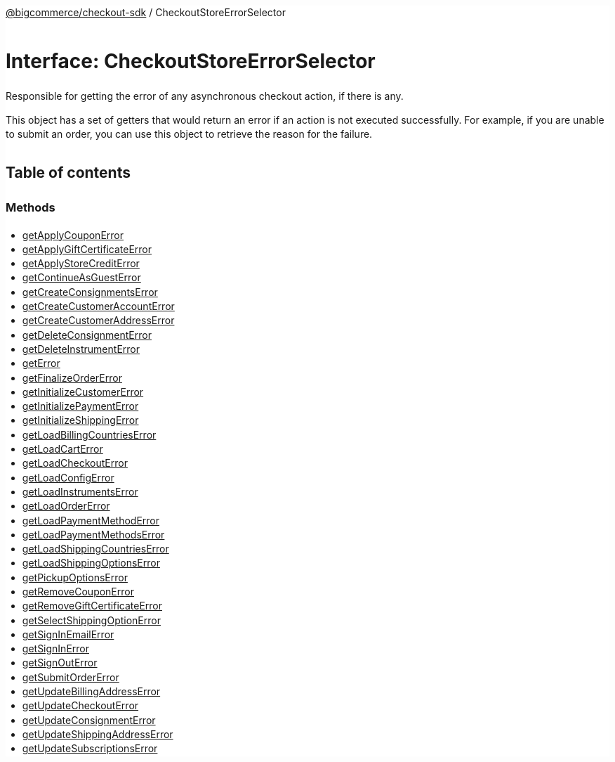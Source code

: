 [@bigcommerce/checkout-sdk](../README.md) / CheckoutStoreErrorSelector

# Interface: CheckoutStoreErrorSelector

Responsible for getting the error of any asynchronous checkout action, if
there is any.

This object has a set of getters that would return an error if an action is
not executed successfully. For example, if you are unable to submit an order,
you can use this object to retrieve the reason for the failure.

## Table of contents

### Methods

- [getApplyCouponError](CheckoutStoreErrorSelector.md#getapplycouponerror)
- [getApplyGiftCertificateError](CheckoutStoreErrorSelector.md#getapplygiftcertificateerror)
- [getApplyStoreCreditError](CheckoutStoreErrorSelector.md#getapplystorecrediterror)
- [getContinueAsGuestError](CheckoutStoreErrorSelector.md#getcontinueasguesterror)
- [getCreateConsignmentsError](CheckoutStoreErrorSelector.md#getcreateconsignmentserror)
- [getCreateCustomerAccountError](CheckoutStoreErrorSelector.md#getcreatecustomeraccounterror)
- [getCreateCustomerAddressError](CheckoutStoreErrorSelector.md#getcreatecustomeraddresserror)
- [getDeleteConsignmentError](CheckoutStoreErrorSelector.md#getdeleteconsignmenterror)
- [getDeleteInstrumentError](CheckoutStoreErrorSelector.md#getdeleteinstrumenterror)
- [getError](CheckoutStoreErrorSelector.md#geterror)
- [getFinalizeOrderError](CheckoutStoreErrorSelector.md#getfinalizeordererror)
- [getInitializeCustomerError](CheckoutStoreErrorSelector.md#getinitializecustomererror)
- [getInitializePaymentError](CheckoutStoreErrorSelector.md#getinitializepaymenterror)
- [getInitializeShippingError](CheckoutStoreErrorSelector.md#getinitializeshippingerror)
- [getLoadBillingCountriesError](CheckoutStoreErrorSelector.md#getloadbillingcountrieserror)
- [getLoadCartError](CheckoutStoreErrorSelector.md#getloadcarterror)
- [getLoadCheckoutError](CheckoutStoreErrorSelector.md#getloadcheckouterror)
- [getLoadConfigError](CheckoutStoreErrorSelector.md#getloadconfigerror)
- [getLoadInstrumentsError](CheckoutStoreErrorSelector.md#getloadinstrumentserror)
- [getLoadOrderError](CheckoutStoreErrorSelector.md#getloadordererror)
- [getLoadPaymentMethodError](CheckoutStoreErrorSelector.md#getloadpaymentmethoderror)
- [getLoadPaymentMethodsError](CheckoutStoreErrorSelector.md#getloadpaymentmethodserror)
- [getLoadShippingCountriesError](CheckoutStoreErrorSelector.md#getloadshippingcountrieserror)
- [getLoadShippingOptionsError](CheckoutStoreErrorSelector.md#getloadshippingoptionserror)
- [getPickupOptionsError](CheckoutStoreErrorSelector.md#getpickupoptionserror)
- [getRemoveCouponError](CheckoutStoreErrorSelector.md#getremovecouponerror)
- [getRemoveGiftCertificateError](CheckoutStoreErrorSelector.md#getremovegiftcertificateerror)
- [getSelectShippingOptionError](CheckoutStoreErrorSelector.md#getselectshippingoptionerror)
- [getSignInEmailError](CheckoutStoreErrorSelector.md#getsigninemailerror)
- [getSignInError](CheckoutStoreErrorSelector.md#getsigninerror)
- [getSignOutError](CheckoutStoreErrorSelector.md#getsignouterror)
- [getSubmitOrderError](CheckoutStoreErrorSelector.md#getsubmitordererror)
- [getUpdateBillingAddressError](CheckoutStoreErrorSelector.md#getupdatebillingaddresserror)
- [getUpdateCheckoutError](CheckoutStoreErrorSelector.md#getupdatecheckouterror)
- [getUpdateConsignmentError](CheckoutStoreErrorSelector.md#getupdateconsignmenterror)
- [getUpdateShippingAddressError](CheckoutStoreErrorSelector.md#getupdateshippingaddresserror)
- [getUpdateSubscriptionsError](CheckoutStoreErrorSelector.md#getupdatesubscriptionserror)
